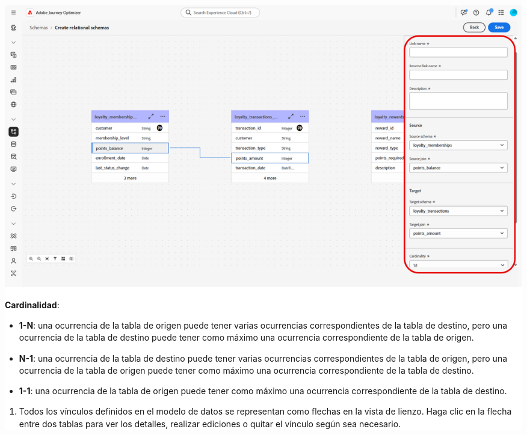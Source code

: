    ![](assets/admin_schema_3.png)

   **Cardinalidad**:

   * **1-N**: una ocurrencia de la tabla de origen puede tener varias ocurrencias correspondientes de la tabla de destino, pero una ocurrencia de la tabla de destino puede tener como máximo una ocurrencia correspondiente de la tabla de origen.

   * **N-1**: una ocurrencia de la tabla de destino puede tener varias ocurrencias correspondientes de la tabla de origen, pero una ocurrencia de la tabla de origen puede tener como máximo una ocurrencia correspondiente de la tabla de destino.

   * **1-1**: una ocurrencia de la tabla de origen puede tener como máximo una ocurrencia correspondiente de la tabla de destino.

1. Todos los vínculos definidos en el modelo de datos se representan como flechas en la vista de lienzo. Haga clic en la flecha entre dos tablas para ver los detalles, realizar ediciones o quitar el vínculo según sea necesario.
